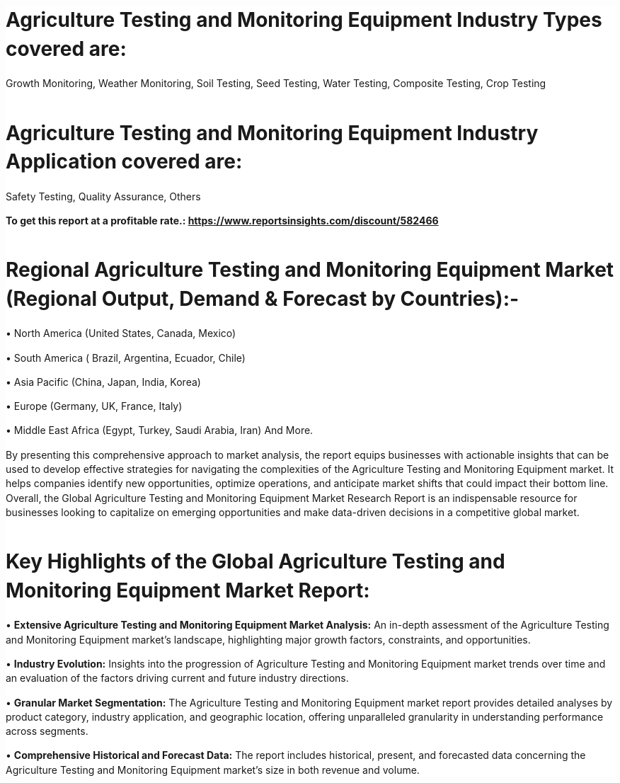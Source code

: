 # <strong>Agriculture Testing and Monitoring Equipment Industry Types covered are:</strong>

Growth Monitoring, Weather Monitoring, Soil Testing, Seed Testing, Water Testing, Composite Testing, Crop Testing

# <strong>Agriculture Testing and Monitoring Equipment Industry Application covered are:</strong>

Safety Testing, Quality Assurance, Others

<strong>To get this report at a profitable rate.: <a href=https://www.reportsinsights.com/discount/582466>https://www.reportsinsights.com/discount/582466</a></strong></font>

# <strong>Regional Agriculture Testing and Monitoring Equipment Market (Regional Output, Demand &amp; Forecast by Countries):-</strong>

• North America (United States, Canada, Mexico)

• South America ( Brazil, Argentina, Ecuador, Chile)

• Asia Pacific (China, Japan, India, Korea)

• Europe (Germany, UK, France, Italy)

• Middle East Africa (Egypt, Turkey, Saudi Arabia, Iran) And More.

By presenting this comprehensive approach to market analysis, the report equips businesses with actionable insights that can be used to develop effective strategies for navigating the complexities of the Agriculture Testing and Monitoring Equipment market. It helps companies identify new opportunities, optimize operations, and anticipate market shifts that could impact their bottom line. Overall, the Global Agriculture Testing and Monitoring Equipment Market Research Report is an indispensable resource for businesses looking to capitalize on emerging opportunities and make data-driven decisions in a competitive global market.

# <strong>Key Highlights of the Global Agriculture Testing and Monitoring Equipment Market Report:</strong>

• <strong>Extensive Agriculture Testing and Monitoring Equipment Market Analysis:</strong> An in-depth assessment of the Agriculture Testing and Monitoring Equipment market’s landscape, highlighting major growth factors, constraints, and opportunities.

• <strong>Industry Evolution:</strong> Insights into the progression of Agriculture Testing and Monitoring Equipment market trends over time and an evaluation of the factors driving current and future industry directions.

• <strong>Granular Market Segmentation:</strong> The Agriculture Testing and Monitoring Equipment market report provides detailed analyses by product category, industry application, and geographic location, offering unparalleled granularity in understanding performance across segments.

• <strong>Comprehensive Historical and Forecast Data:</strong> The report includes historical, present, and forecasted data concerning the Agriculture Testing and Monitoring Equipment market’s size in both revenue and volume.
